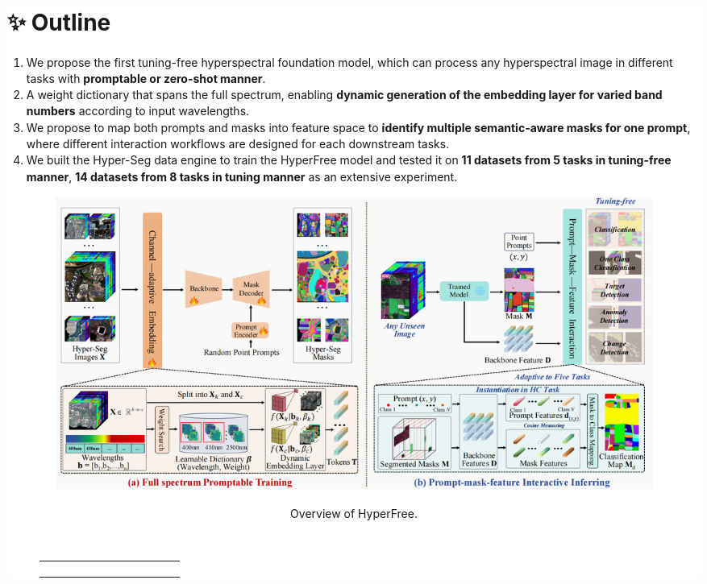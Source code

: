# ✨ Outline
1. We propose the first tuning-free hyperspectral foundation model, which can process any hyperspectral image in different tasks with **promptable or zero-shot manner**.
2. A weight dictionary that spans the full spectrum, enabling **dynamic generation of the embedding layer for varied band numbers** according to input wavelengths.
3. We propose to map both prompts and masks into feature space to **identify multiple semantic-aware masks for one prompt**, where different interaction workflows are designed for each downstream tasks.
4. We built the Hyper-Seg data engine to train the HyperFree model and tested it on **11 datasets from 5 tasks in tuning-free manner**, **14 datasets from 8 tasks in tuning manner** as an extensive experiment.

<figure>
<div align="center">
<img src=figs/framework.png width="95%">
</div>

<div align='center'>

Overview of HyperFree.

</div>
<br>

<table>
  <tr>
    <td style="width: 50%; padding-right: 0px;"> 
      <figure>